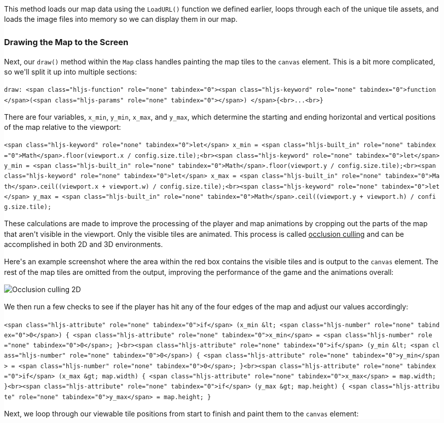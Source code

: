This method loads our map data using the `LoadURL()` function we defined earlier, loops through each of the unique tile assets, and loads the image files into memory so we can display them in our map.

### Drawing the Map to the Screen

Next, our `draw()` method within the `Map` class handles painting the map tiles to the `canvas` element. This is a bit more complicated, so we'll split it up into multiple sections:

```
draw: <span class="hljs-function" role="none" tabindex="0"><span class="hljs-keyword" role="none" tabindex="0">function</span>(<span class="hljs-params" role="none" tabindex="0"></span>) </span>{<br>...<br>}
```

There are four variables, `x_min`, `y_min`, `x_max`, and `y_max`, which determine the starting and ending horizontal and vertical positions of the map relative to the viewport:

```
<span class="hljs-keyword" role="none" tabindex="0">let</span> x_min = <span class="hljs-built_in" role="none" tabindex="0">Math</span>.floor(viewport.x / config.size.tile);<br><span class="hljs-keyword" role="none" tabindex="0">let</span> y_min = <span class="hljs-built_in" role="none" tabindex="0">Math</span>.floor(viewport.y / config.size.tile);<br><span class="hljs-keyword" role="none" tabindex="0">let</span> x_max = <span class="hljs-built_in" role="none" tabindex="0">Math</span>.ceil((viewport.x + viewport.w) / config.size.tile);<br><span class="hljs-keyword" role="none" tabindex="0">let</span> y_max = <span class="hljs-built_in" role="none" tabindex="0">Math</span>.ceil((viewport.y + viewport.h) / config.size.tile);
```

These calculations are made to improve the processing of the player and map animations by cropping out the parts of the map that aren't visible in the viewport. Only the visible tiles are animated. This process is called [occlusion culling](https://docs.unity3d.com/560/Documentation/Manual/OcclusionCulling.html) and can be accomplished in both 2D and 3D environments.

Here's an example screenshot where the area within the red box contains the visible tiles and is output to the `canvas` element. The rest of the map tiles are omitted from the output, improving the performance of the game and the animations overall:

![Occlusion culling 2D](https://orangeable.com/media/post/2d-game-occlusion-culling.webp)

We then run a few checks to see if the player has hit any of the four edges of the map and adjust our values accordingly:

```
<span class="hljs-attribute" role="none" tabindex="0">if</span> (x_min &lt; <span class="hljs-number" role="none" tabindex="0">0</span>) { <span class="hljs-attribute" role="none" tabindex="0">x_min</span> = <span class="hljs-number" role="none" tabindex="0">0</span>; }<br><span class="hljs-attribute" role="none" tabindex="0">if</span> (y_min &lt; <span class="hljs-number" role="none" tabindex="0">0</span>) { <span class="hljs-attribute" role="none" tabindex="0">y_min</span> = <span class="hljs-number" role="none" tabindex="0">0</span>; }<br><span class="hljs-attribute" role="none" tabindex="0">if</span> (x_max &gt; map.width) { <span class="hljs-attribute" role="none" tabindex="0">x_max</span> = map.width; }<br><span class="hljs-attribute" role="none" tabindex="0">if</span> (y_max &gt; map.height) { <span class="hljs-attribute" role="none" tabindex="0">y_max</span> = map.height; }
```

Next, we loop through our viewable tile positions from start to finish and paint them to the `canvas` element:
